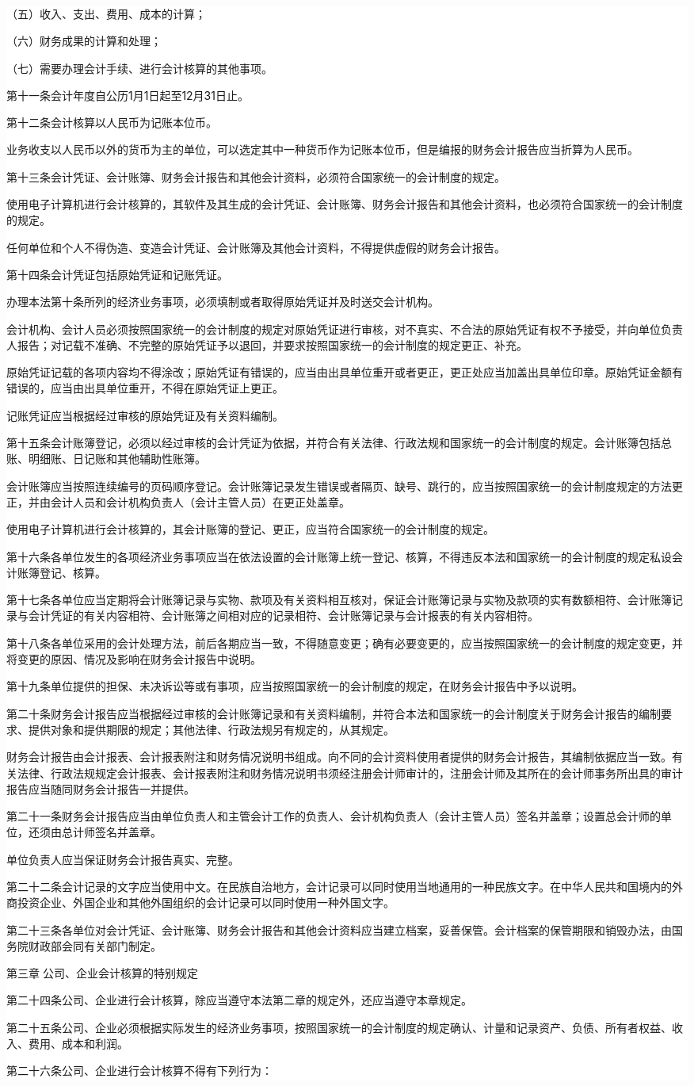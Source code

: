 （五）收入、支出、费用、成本的计算；

（六）财务成果的计算和处理；

（七）需要办理会计手续、进行会计核算的其他事项。

第十一条会计年度自公历1月1日起至12月31日止。

第十二条会计核算以人民币为记账本位币。

业务收支以人民币以外的货币为主的单位，可以选定其中一种货币作为记账本位币，但是编报的财务会计报告应当折算为人民币。

第十三条会计凭证、会计账簿、财务会计报告和其他会计资料，必须符合国家统一的会计制度的规定。

使用电子计算机进行会计核算的，其软件及其生成的会计凭证、会计账簿、财务会计报告和其他会计资料，也必须符合国家统一的会计制度的规定。

任何单位和个人不得伪造、变造会计凭证、会计账簿及其他会计资料，不得提供虚假的财务会计报告。

第十四条会计凭证包括原始凭证和记账凭证。

办理本法第十条所列的经济业务事项，必须填制或者取得原始凭证并及时送交会计机构。

会计机构、会计人员必须按照国家统一的会计制度的规定对原始凭证进行审核，对不真实、不合法的原始凭证有权不予接受，并向单位负责人报告；对记载不准确、不完整的原始凭证予以退回，并要求按照国家统一的会计制度的规定更正、补充。

原始凭证记载的各项内容均不得涂改；原始凭证有错误的，应当由出具单位重开或者更正，更正处应当加盖出具单位印章。原始凭证金额有错误的，应当由出具单位重开，不得在原始凭证上更正。

记账凭证应当根据经过审核的原始凭证及有关资料编制。

第十五条会计账簿登记，必须以经过审核的会计凭证为依据，并符合有关法律、行政法规和国家统一的会计制度的规定。会计账簿包括总账、明细账、日记账和其他辅助性账簿。

会计账簿应当按照连续编号的页码顺序登记。会计账簿记录发生错误或者隔页、缺号、跳行的，应当按照国家统一的会计制度规定的方法更正，并由会计人员和会计机构负责人（会计主管人员）在更正处盖章。

使用电子计算机进行会计核算的，其会计账簿的登记、更正，应当符合国家统一的会计制度的规定。

第十六条各单位发生的各项经济业务事项应当在依法设置的会计账簿上统一登记、核算，不得违反本法和国家统一的会计制度的规定私设会计账簿登记、核算。

第十七条各单位应当定期将会计账簿记录与实物、款项及有关资料相互核对，保证会计账簿记录与实物及款项的实有数额相符、会计账簿记录与会计凭证的有关内容相符、会计账簿之间相对应的记录相符、会计账簿记录与会计报表的有关内容相符。

第十八条各单位采用的会计处理方法，前后各期应当一致，不得随意变更；确有必要变更的，应当按照国家统一的会计制度的规定变更，并将变更的原因、情况及影响在财务会计报告中说明。

第十九条单位提供的担保、未决诉讼等或有事项，应当按照国家统一的会计制度的规定，在财务会计报告中予以说明。

第二十条财务会计报告应当根据经过审核的会计账簿记录和有关资料编制，并符合本法和国家统一的会计制度关于财务会计报告的编制要求、提供对象和提供期限的规定；其他法律、行政法规另有规定的，从其规定。

财务会计报告由会计报表、会计报表附注和财务情况说明书组成。向不同的会计资料使用者提供的财务会计报告，其编制依据应当一致。有关法律、行政法规规定会计报表、会计报表附注和财务情况说明书须经注册会计师审计的，注册会计师及其所在的会计师事务所出具的审计报告应当随同财务会计报告一并提供。

第二十一条财务会计报告应当由单位负责人和主管会计工作的负责人、会计机构负责人（会计主管人员）签名并盖章；设置总会计师的单位，还须由总计师签名并盖章。

单位负责人应当保证财务会计报告真实、完整。

第二十二条会计记录的文字应当使用中文。在民族自治地方，会计记录可以同时使用当地通用的一种民族文字。在中华人民共和国境内的外商投资企业、外国企业和其他外国组织的会计记录可以同时使用一种外国文字。

第二十三条各单位对会计凭证、会计账簿、财务会计报告和其他会计资料应当建立档案，妥善保管。会计档案的保管期限和销毁办法，由国务院财政部会同有关部门制定。

第三章 公司、企业会计核算的特别规定

第二十四条公司、企业进行会计核算，除应当遵守本法第二章的规定外，还应当遵守本章规定。

第二十五条公司、企业必须根据实际发生的经济业务事项，按照国家统一的会计制度的规定确认、计量和记录资产、负债、所有者权益、收入、费用、成本和利润。

第二十六条公司、企业进行会计核算不得有下列行为：
